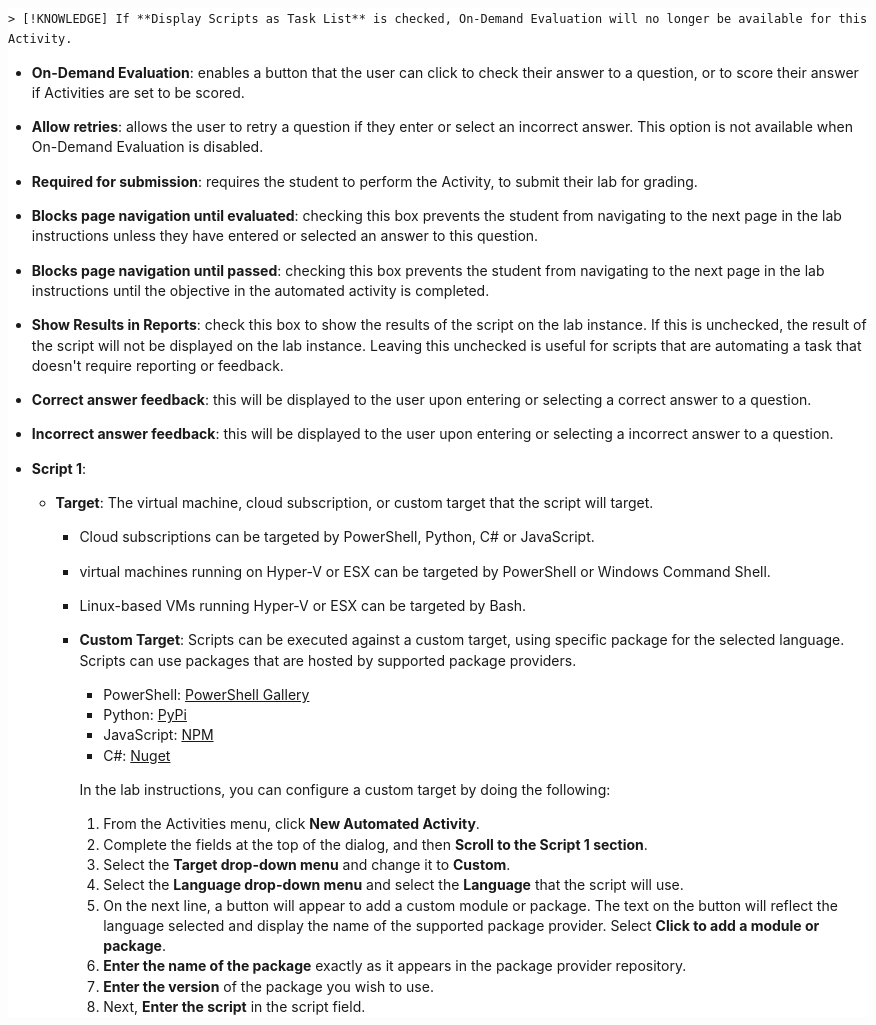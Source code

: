     > [!KNOWLEDGE] If **Display Scripts as Task List** is checked, On-Demand Evaluation will no longer be available for this Activity. 

- **On-Demand Evaluation**: enables a button that the user can click to check their answer to a question, or to score their answer if Activities are set to be scored.
 
- **Allow retries**: allows the user to retry a question if they enter or select an incorrect answer. This option is not available when On-Demand Evaluation is disabled. 

- **Required for submission**: requires the student to perform the Activity, to submit their lab for grading.

- **Blocks page navigation until evaluated**: checking this box prevents the student from navigating to the next page in the lab instructions unless they have entered or selected an answer to this question. 

- **Blocks page navigation until passed**: checking this box prevents the student from navigating to the next page in the lab instructions until the objective in the automated activity is completed.

- **Show Results in Reports**: check this box to show the results of the script on the lab instance. If this is unchecked, the result of the script will not be displayed on the lab instance. Leaving this unchecked is useful for scripts that are automating a task that doesn't require reporting or feedback. 

- **Correct answer feedback**: this will be displayed to the user upon entering or selecting a correct answer to a question. 

- **Incorrect answer feedback**: this will be displayed to the user upon entering or selecting a incorrect answer to a question. 

- **Script 1**:
    - **Target**: The virtual machine, cloud subscription, or custom target that the script will target. 
        - Cloud subscriptions can be targeted by PowerShell, Python, C# or JavaScript.
        - virtual machines running on Hyper-V or ESX can be targeted by PowerShell or Windows Command Shell. 
        - Linux-based VMs running Hyper-V or ESX can be targeted by Bash. 
        - **Custom Target**: Scripts can be executed against a custom target, using specific package for the selected language. Scripts can use packages that are hosted by supported package providers. 

            - PowerShell: [PowerShell Gallery](https://www.powershellgallery.com/)
            - Python: [PyPi](https://pypi.org/)
            - JavaScript: [NPM](https://www.npmjs.com/)
            - C#: [Nuget](https://www.nuget.org/)
    
            In the lab instructions, you can configure a custom target by doing the following: 

            1. From the Activities menu, click **New Automated Activity**.
            1. Complete the fields at the top of the dialog, and then **Scroll to the Script 1 section**. 
            1. Select the **Target drop-down menu** and change it to **Custom**.
            1. Select the **Language drop-down menu** and select the    **Language** that the script will use. 
            1. On the next line, a button will appear to add a custom module    or package. The text on the button will reflect the language   selected and display the name of the supported package provider. Select **Click to add a module or package**.
            1. **Enter the name of the package** exactly as it appears in the   package provider repository. 
            1. **Enter the version** of the package you wish to use.
            1. Next, **Enter the script** in the script field. 
